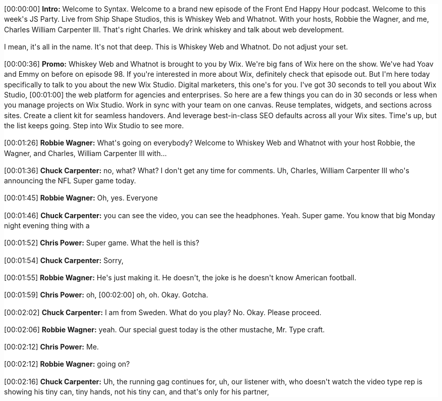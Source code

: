 [00:00:00] **Intro:** Welcome to Syntax. Welcome to a brand new episode of the
Front End Happy Hour podcast. Welcome to this week's JS Party. Live from Ship
Shape Studios, this is Whiskey Web and Whatnot. With your hosts, Robbie the
Wagner, and me, Charles William Carpenter III. That's right Charles. We drink
whiskey and talk about web development.

I mean, it's all in the name. It's not that deep. This is Whiskey Web and
Whatnot. Do not adjust your set.

[00:00:36] **Promo:** Whiskey Web and Whatnot is brought to you by Wix. We're
big fans of Wix here on the show. We've had Yoav and Emmy on before on
episode 98. If you're interested in more about Wix, definitely check that
episode out. But I'm here today specifically to talk to you about the new Wix
Studio. Digital marketers, this one's for you. I've got 30 seconds to tell you
about Wix Studio, [00:01:00] the web platform for agencies and enterprises. So
here are a few things you can do in 30 seconds or less when you manage projects
on Wix Studio. Work in sync with your team on one canvas. Reuse templates,
widgets, and sections across sites. Create a client kit for seamless handovers.
And leverage best-in-class SEO defaults across all your Wix sites. Time's up,
but the list keeps going. Step into Wix Studio to see more.

[00:01:26] **Robbie Wagner:** What's going on everybody? Welcome to Whiskey Web
and Whatnot with your host Robbie, the Wagner, and Charles, William Carpenter
III with...

[00:01:36] **Chuck Carpenter:** no, what? What? I don't get any time for
comments. Uh, Charles, William Carpenter III who's announcing the NFL Super game
today.

[00:01:45] **Robbie Wagner:** Oh, yes. Everyone

[00:01:46] **Chuck Carpenter:** you can see the video, you can see the
headphones. Yeah. Super game. You know that big Monday night evening thing with
a

[00:01:52] **Chris Power:** Super game. What the hell is this?

[00:01:54] **Chuck Carpenter:** Sorry,

[00:01:55] **Robbie Wagner:** He's just making it. He doesn't, the joke is he
doesn't know American football.

[00:01:59] **Chris Power:** oh, [00:02:00] oh, oh. Okay. Gotcha.

[00:02:02] **Chuck Carpenter:** I am from Sweden. What do you play? No. Okay.
Please proceed.

[00:02:06] **Robbie Wagner:** yeah. Our special guest today is the other
mustache, Mr. Type craft.

[00:02:12] **Chris Power:** Me.

[00:02:12] **Robbie Wagner:** going on?

[00:02:16] **Chuck Carpenter:** Uh, the running gag continues for, uh, our
listener with, who doesn't watch the video type rep is showing his tiny can,
tiny hands, not his tiny can, and that's only for his partner,
